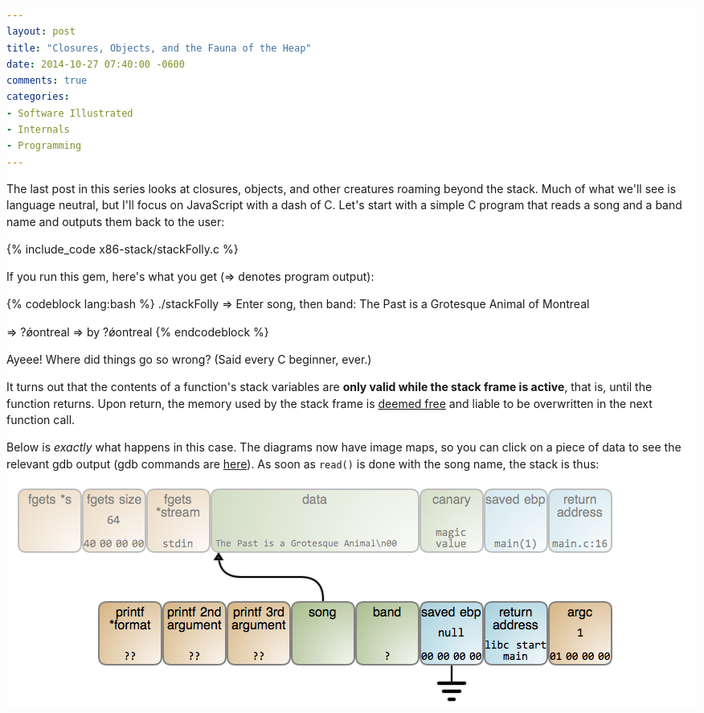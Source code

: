```yaml
---
layout: post
title: "Closures, Objects, and the Fauna of the Heap"
date: 2014-10-27 07:40:00 -0600
comments: true
categories: 
- Software Illustrated
- Internals
- Programming
---
```


The last post in this series looks at closures, objects, and other creatures
roaming beyond the stack. Much of what we'll see is language neutral, but I'll
focus on JavaScript with a dash of C.  Let's start with a simple C program that
reads a song and a band name and outputs them back to the user:

{% include_code x86-stack/stackFolly.c %}

If you run this gem, here's what you get (=> denotes program output):

{% codeblock lang:bash %}
./stackFolly
=> Enter song, then band:
The Past is a Grotesque Animal
of Montreal

=> ?ǿontreal
=> by ?ǿontreal
{% endcodeblock %}

Ayeee! Where did things go so wrong? (Said every C beginner, ever.)

It turns out that the contents of a function's stack variables are **only valid
while the stack frame is active**, that is, until the function returns.  Upon
return, the memory used by the stack frame is [deemed free][epilogues] and
liable to be overwritten in the next function call.

Below is *exactly* what happens in this case. The diagrams now have image maps,
so you can click on a piece of data to see the relevant gdb output (gdb commands
are [here][stackFolly-gdb-commands]). As soon as `read()` is done with the song
name, the stack is thus:

<img id="readSong" class="center" src="/img/stack/readSong.png"
usemap="#mapreadSong">
<map id="mapreadSong" name="mapreadSong">
<area shape='poly' coords='754,6,754,86,14,86,14,6' href='https://github.com/gduarte/blog/blob/master/code/x86-stack/stackFolly-gdb-output.txt#L47'>
<area shape='poly' coords='754,146,754,226,114,226,114,146' href='https://github.com/gduarte/blog/blob/master/code/x86-stack/stackFolly-gdb-output.txt#L70'>
</map>


[subscribe]: http://feeds.feedburner.com/GustavoDuarte
[follow me]: http://twitter.com/food4hackers
[stack]: /post/journey-to-the-stack "Journey to the Stack"
[stackFolly-gdb-commands]: https://github.com/gduarte/blog/blob/master/code/x86-stack/stackFolly-gdb-commands.txt
[readIntoHeap]: https://github.com/gduarte/blog/blob/master/code/x86-stack/readIntoHeap.c
[readIntoHeap-gdb-output]: https://github.com/gduarte/blog/blob/master/code/x86-stack/readIntoHeap-gdb-output.txt#L47
[epilogues]: /post/epilogues-canaries-buffer-overflows/
[heap]: /foo
[coffee-do]: http://coffeescript.org/#loops
[koan]: http://people.csail.mit.edu/gregs/ll1-discuss-archive-html/msg03277.html
[v8-objects]: https://code.google.com/p/v8/source/browse/trunk/src/objects.h#37
[HeapNumber]: https://code.google.com/p/v8/source/browse/trunk/src/objects.h#1505
[v8-jsobject]: https://code.google.com/p/v8/source/browse/trunk/src/objects.h#1671
[v8-scopeInfo]: https://code.google.com/p/v8/source/browse/trunk/src/objects.h#4115
[v8-context]: https://code.google.com/p/v8/source/browse/trunk/src/contexts.h#188
[v8-sharedFunctionInfo]: https://code.google.com/p/v8/source/browse/trunk/src/objects.h#6612
[v8-smi]: https://code.google.com/p/v8/source/browse/trunk/src/objects.h#1264
[v8-storage]: https://code.google.com/p/v8/source/browse/trunk/src/objects.h#148
[jsfunction]: https://code.google.com/p/v8/source/browse/trunk/src/objects.h#7245
[lexical environments]: http://people.mozilla.org/~jorendorff/es6-draft.html#sec-lexical-environments
[environment record]: http://people.mozilla.org/~jorendorff/es6-draft.html#sec-environment-records
[v8-closures]: http://mrale.ph/blog/2012/09/23/grokking-v8-closures-for-fun.html
[egorov]: http://mrale.ph
[jsperf-number]: http://jsperf.com/primitive-numbers-vs-wrapped-numbers/2
[es6-toprimitive]: http://people.mozilla.org/~jorendorff/es6-draft.html#sec-toprimitive